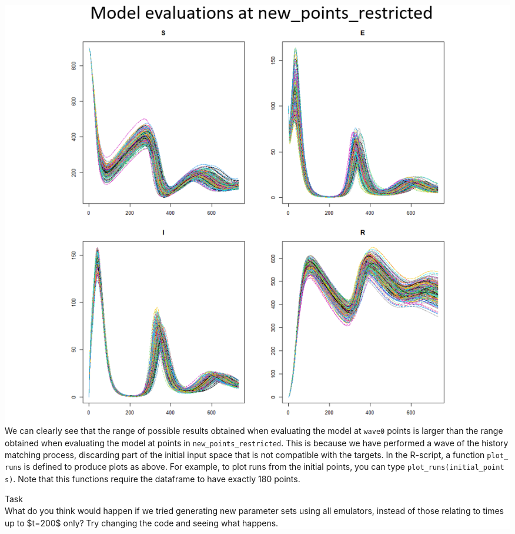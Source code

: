 <img src="wave1SEIReval.png" width="75%" style="display: block; margin: auto;" />

We can clearly see that the range of possible results obtained when evaluating the model at `wave0` points is larger than the range obtained when evaluating the model at points in `new_points_restricted`. This is because we have performed a wave of the history matching process, discarding part of the initial input space that is not compatible with the targets. In the R-script, a function `plot_runs` is defined to produce plots as above. For example, to plot runs from the initial points, you can type `plot_runs(initial_points)`. Note that this functions require the dataframe to have exactly $180$ points.

<div class="panel panel-default"><div class="panel-heading"> Task </div><div class="panel-body"> 
What do you think would happen if we tried generating new parameter sets using all emulators, instead of those relating to times up to $t=200$ only? Try changing the code and seeing what happens. </div></div>
